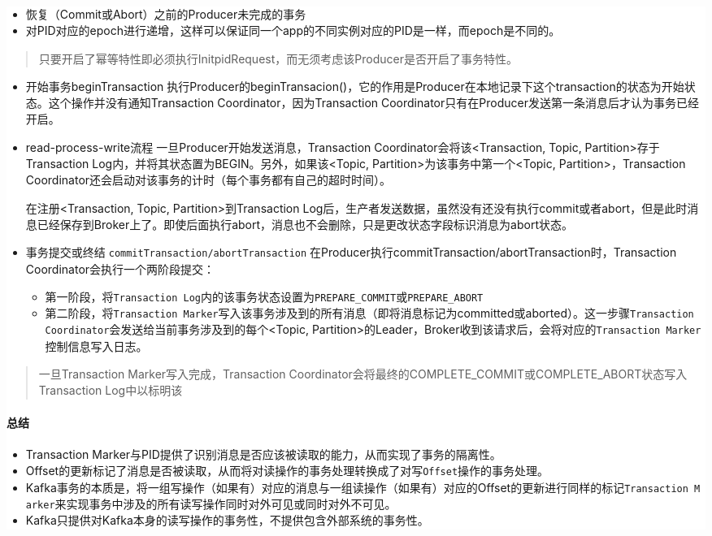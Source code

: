   - 恢复（Commit或Abort）之前的Producer未完成的事务
  - 对PID对应的epoch进行递增，这样可以保证同一个app的不同实例对应的PID是一样，而epoch是不同的。

> 只要开启了幂等特性即必须执行InitpidRequest，而无须考虑该Producer是否开启了事务特性。

- 开始事务beginTransaction
  执行Producer的beginTransacion()，它的作用是Producer在本地记录下这个transaction的状态为开始状态。这个操作并没有通知Transaction Coordinator，因为Transaction Coordinator只有在Producer发送第一条消息后才认为事务已经开启。

- read-process-write流程
  一旦Producer开始发送消息，Transaction Coordinator会将该<Transaction, Topic, Partition>存于Transaction Log内，并将其状态置为BEGIN。另外，如果该<Topic, Partition>为该事务中第一个<Topic, Partition>，Transaction Coordinator还会启动对该事务的计时（每个事务都有自己的超时时间）。

  在注册<Transaction, Topic, Partition>到Transaction Log后，生产者发送数据，虽然没有还没有执行commit或者abort，但是此时消息已经保存到Broker上了。即使后面执行abort，消息也不会删除，只是更改状态字段标识消息为abort状态。

- 事务提交或终结 `commitTransaction/abortTransaction`
在Producer执行commitTransaction/abortTransaction时，Transaction Coordinator会执行一个两阶段提交：

  - 第一阶段，将`Transaction Log`内的该事务状态设置为`PREPARE_COMMIT`或`PREPARE_ABORT`
  - 第二阶段，将`Transaction Marker`写入该事务涉及到的所有消息（即将消息标记为committed或aborted）。这一步骤`Transaction Coordinator`会发送给当前事务涉及到的每个<Topic, Partition>的Leader，Broker收到该请求后，会将对应的`Transaction Marker`控制信息写入日志。

> 一旦Transaction Marker写入完成，Transaction Coordinator会将最终的COMPLETE_COMMIT或COMPLETE_ABORT状态写入Transaction Log中以标明该

#### 总结

- Transaction Marker与PID提供了识别消息是否应该被读取的能力，从而实现了事务的隔离性。
- Offset的更新标记了消息是否被读取，从而将对读操作的事务处理转换成了对写`Offset`操作的事务处理。
- Kafka事务的本质是，将一组写操作（如果有）对应的消息与一组读操作（如果有）对应的Offset的更新进行同样的标记`Transaction Marker`来实现事务中涉及的所有读写操作同时对外可见或同时对外不可见。
- Kafka只提供对Kafka本身的读写操作的事务性，不提供包含外部系统的事务性。
